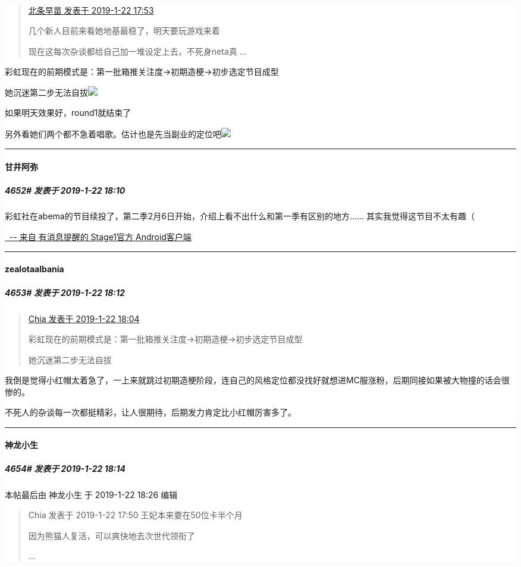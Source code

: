 
<blockquote><a href="httphttps://bbs.saraba1st.com/2b/forum.php?mod=redirect&amp;goto=findpost&amp;pid=42356660&amp;ptid=1801966" target="_blank">北条早苗 发表于 2019-1-22 17:53</a>

几个新人目前来看她地基最稳了，明天要玩游戏来着

现在这每次杂谈都给自己加一堆设定上去，不死身neta真 ...</blockquote>
彩虹现在的前期模式是：第一批箱推关注度-&gt;初期造梗-&gt;初步选定节目成型

她沉迷第二步无法自拔<img src="https://static.saraba1st.com/image/smiley/face2017/068.png" referrerpolicy="no-referrer">


如果明天效果好，round1就结束了


另外看她们两个都不急着唱歌。估计也是先当副业的定位吧<img src="https://static.saraba1st.com/image/smiley/face2017/044.png" referrerpolicy="no-referrer">


-----

####  甘井阿弥  
##### 4652#       发表于 2019-1-22 18:10


彩虹社在abema的节目续投了，第二季2月6日开始，介绍上看不出什么和第一季有区别的地方……
其实我觉得这节目不太有趣（

[  -- 来自 有消息提醒的 Stage1官方 Android客户端](https://www.coolapk.com/apk/140634)


-----

####  zealotaalbania  
##### 4653#       发表于 2019-1-22 18:12


<blockquote><a href="httphttps://bbs.saraba1st.com/2b/forum.php?mod=redirect&amp;goto=findpost&amp;pid=42356762&amp;ptid=1801966" target="_blank">Chia 发表于 2019-1-22 18:04</a>

彩虹现在的前期模式是：第一批箱推关注度-&gt;初期造梗-&gt;初步选定节目成型

她沉迷第二步无法自拔</blockquote>
我倒是觉得小红帽太着急了，一上来就跳过初期造梗阶段，连自己的风格定位都没找好就想进MC服涨粉，后期同接如果被大物撞的话会很惨的。

不死人的杂谈每一次都挺精彩，让人很期待，后期发力肯定比小红帽厉害多了。


-----

####  神龙小生  
##### 4654#       发表于 2019-1-22 18:14


 本帖最后由 神龙小生 于 2019-1-22 18:26 编辑 
<blockquote>Chia 发表于 2019-1-22 17:50
王妃本来要在50位卡半个月

因为熊猫人复活，可以爽快地去次世代领衔了

 ...</blockquote>
